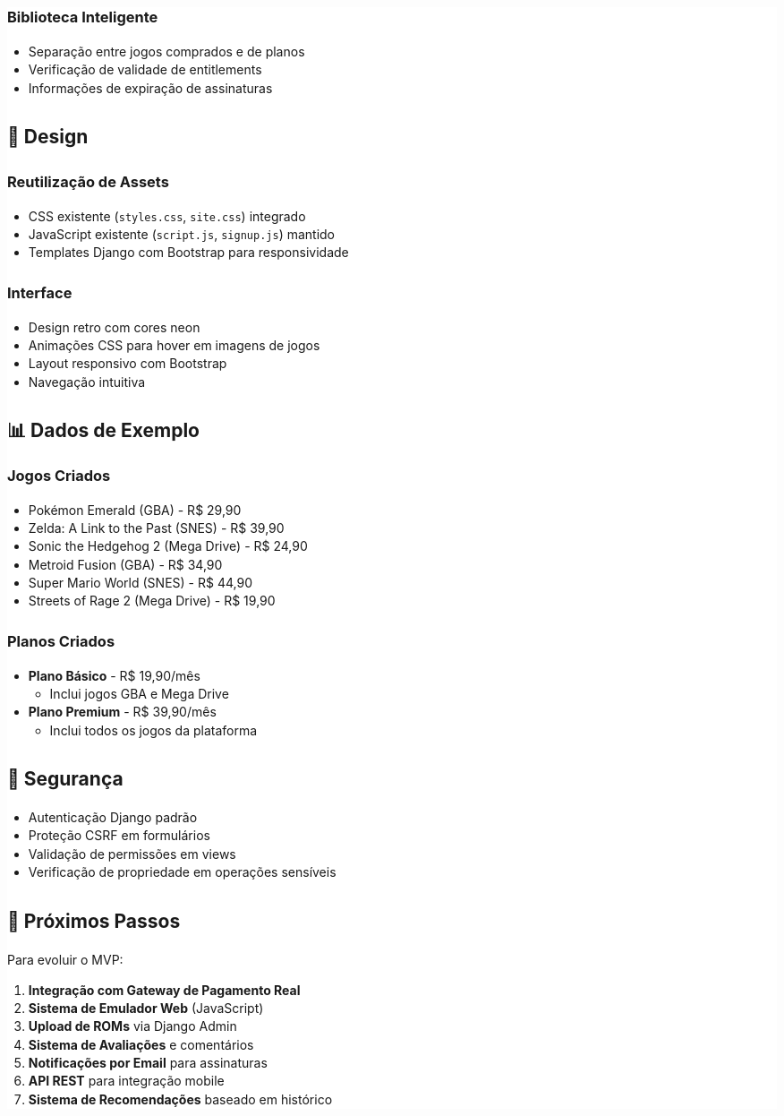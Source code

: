 ### Biblioteca Inteligente
- Separação entre jogos comprados e de planos
- Verificação de validade de entitlements
- Informações de expiração de assinaturas

## 🎨 Design

### Reutilização de Assets
- CSS existente (`styles.css`, `site.css`) integrado
- JavaScript existente (`script.js`, `signup.js`) mantido
- Templates Django com Bootstrap para responsividade

### Interface
- Design retro com cores neon
- Animações CSS para hover em imagens de jogos
- Layout responsivo com Bootstrap
- Navegação intuitiva

## 📊 Dados de Exemplo

### Jogos Criados
- Pokémon Emerald (GBA) - R$ 29,90
- Zelda: A Link to the Past (SNES) - R$ 39,90
- Sonic the Hedgehog 2 (Mega Drive) - R$ 24,90
- Metroid Fusion (GBA) - R$ 34,90
- Super Mario World (SNES) - R$ 44,90
- Streets of Rage 2 (Mega Drive) - R$ 19,90

### Planos Criados
- **Plano Básico** - R$ 19,90/mês
  - Inclui jogos GBA e Mega Drive
- **Plano Premium** - R$ 39,90/mês
  - Inclui todos os jogos da plataforma

## 🔐 Segurança

- Autenticação Django padrão
- Proteção CSRF em formulários
- Validação de permissões em views
- Verificação de propriedade em operações sensíveis

## 🚀 Próximos Passos

Para evoluir o MVP:

1. **Integração com Gateway de Pagamento Real**
2. **Sistema de Emulador Web** (JavaScript)
3. **Upload de ROMs** via Django Admin
4. **Sistema de Avaliações** e comentários
5. **Notificações por Email** para assinaturas
6. **API REST** para integração mobile
7. **Sistema de Recomendações** baseado em histórico
